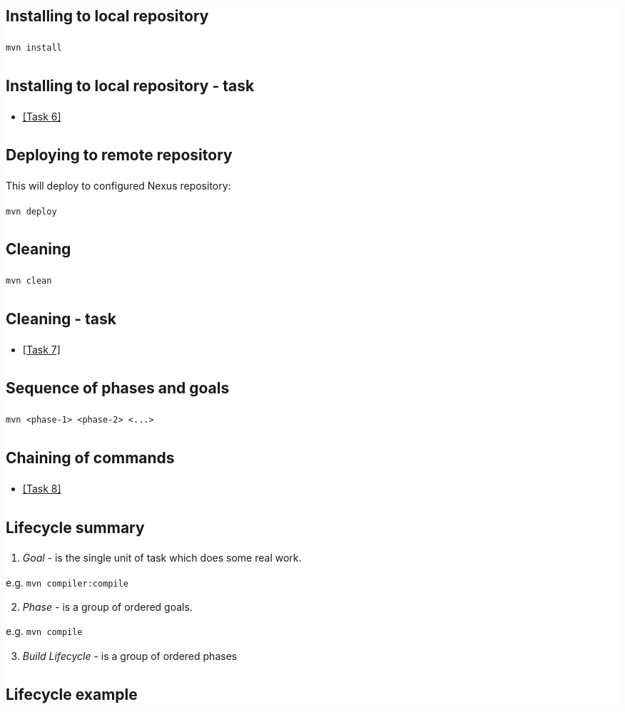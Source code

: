 ## Installing to local repository 

```
mvn install
```

## Installing to local repository - task
* <a href="maven-tasks.html#/zadanie-6" target="_blank">[Task 6]</a>


## Deploying to remote repository


This will deploy to configured Nexus repository:

```
mvn deploy
```

## Cleaning
    
```
mvn clean
```

## Cleaning - task

* <a href="maven-tasks.html#/zadanie-7" target="_blank">[Task 7]</a>

## Sequence of phases and goals


```
mvn <phase-1> <phase-2> <...>
``` 

## Chaining of commands 

* <a href="maven-tasks.html#/zadanie-8" target="_blank">[Task 8]</a>

## Lifecycle summary

1. <em>Goal</em> - is the single unit of task which does some real work.

e.g. `mvn compiler:compile`

2. <em>Phase</em> - is a group of ordered goals.

e.g. `mvn compile`

3. <em>Build Lifecycle</em> - is a group of ordered phases 


## Lifecycle example
